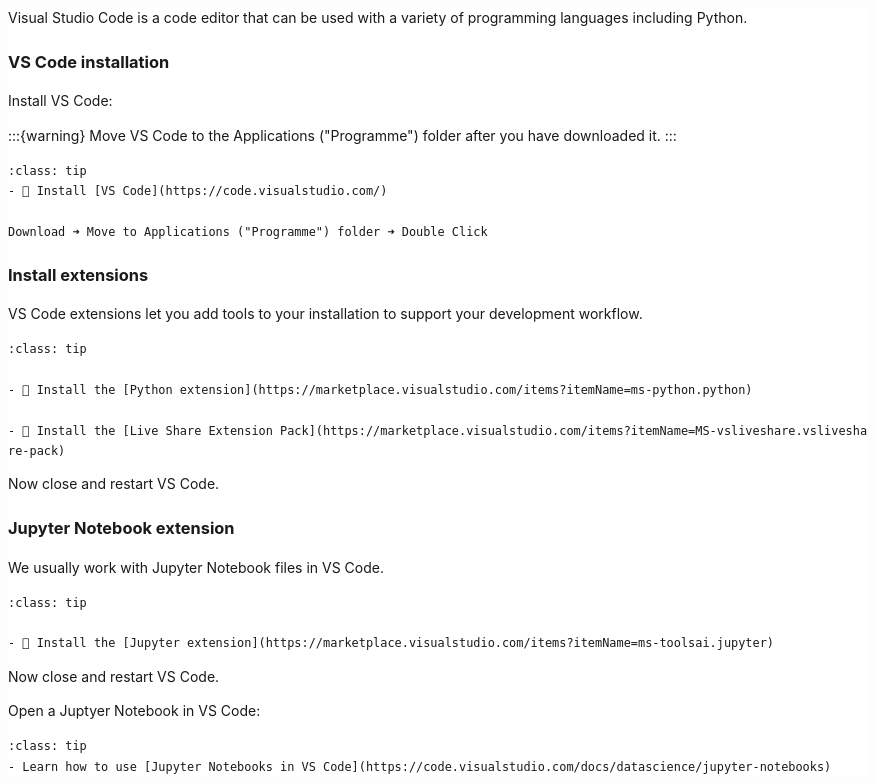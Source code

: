Visual Studio Code is a code editor that can be used with a variety of programming languages including Python.


### VS Code installation

Install VS Code:

:::{warning}
Move VS Code to the Applications ("Programme") folder after you have downloaded it.
:::


```{admonition} To do
:class: tip
- 💾 Install [VS Code](https://code.visualstudio.com/)  

Download ➜ Move to Applications ("Programme") folder ➜ Double Click

```


### Install extensions

VS Code extensions let you add tools to your installation to support your development workflow.


```{admonition} To do
:class: tip

- 💾 Install the [Python extension](https://marketplace.visualstudio.com/items?itemName=ms-python.python)

- 💾 Install the [Live Share Extension Pack](https://marketplace.visualstudio.com/items?itemName=MS-vsliveshare.vsliveshare-pack)
```

Now close and restart VS Code.

### Jupyter Notebook extension

We usually work with Jupyter Notebook files in VS Code. 

```{admonition} To do
:class: tip

- 💾 Install the [Jupyter extension](https://marketplace.visualstudio.com/items?itemName=ms-toolsai.jupyter)

```

Now close and restart VS Code.

Open a Juptyer Notebook in VS Code:

```{admonition} To do
:class: tip
- Learn how to use [Jupyter Notebooks in VS Code](https://code.visualstudio.com/docs/datascience/jupyter-notebooks)
```
